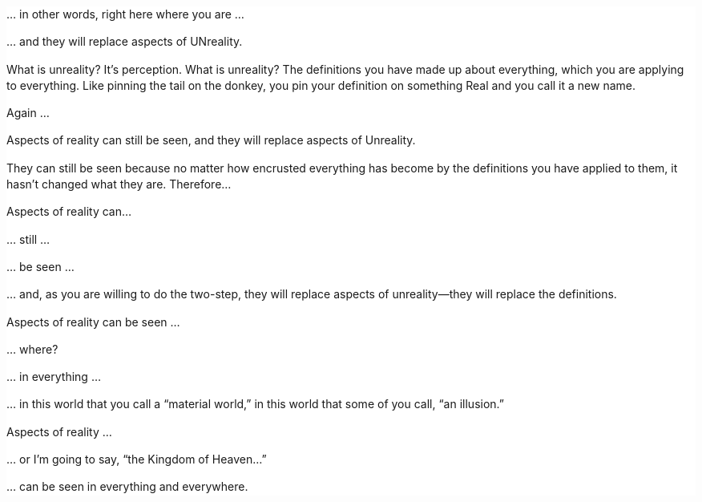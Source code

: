 &hellip; in other words, right here where you are &hellip;

<div markdown="1" class="well book">
&hellip; and they will replace aspects of UNreality.
</div>

What is unreality? It&rsquo;s perception. What is unreality? The
definitions you have made up about everything, which you are applying to
everything. Like pinning the tail on the donkey, you pin your definition
on something Real and you call it a new name.

Again &hellip;

<div markdown="1" class="well book">
Aspects of reality can still be seen, and they will replace aspects of
Unreality.
</div>

They can still be seen because no matter how encrusted everything has
become by the definitions you have applied to them, it hasn&rsquo;t
changed what they are. Therefore&hellip;

<div markdown="1" class="well book">
Aspects of reality can&hellip;
</div>

&hellip; still &hellip;

<div markdown="1" class="well book">
&hellip; be seen &hellip;
</div>

&hellip; and, as you are willing to do the two-step, they will replace
aspects of unreality&mdash;they will replace the definitions.

<div markdown="1" class="well book">
Aspects of reality can be seen &hellip;
</div>

&hellip; where?

<div markdown="1" class="well book">
&hellip; in everything &hellip;
</div>

&hellip; in this world that you call a &ldquo;material world,&rdquo; in
this world that some of you call, &ldquo;an illusion.&rdquo;

<div markdown="1" class="well book">
Aspects of reality &hellip;
</div>

&hellip; or I&rsquo;m going to say, &ldquo;the Kingdom of
Heaven&hellip;&rdquo;

<div markdown="1" class="well book">
&hellip; can be seen in everything and everywhere.
</div>
